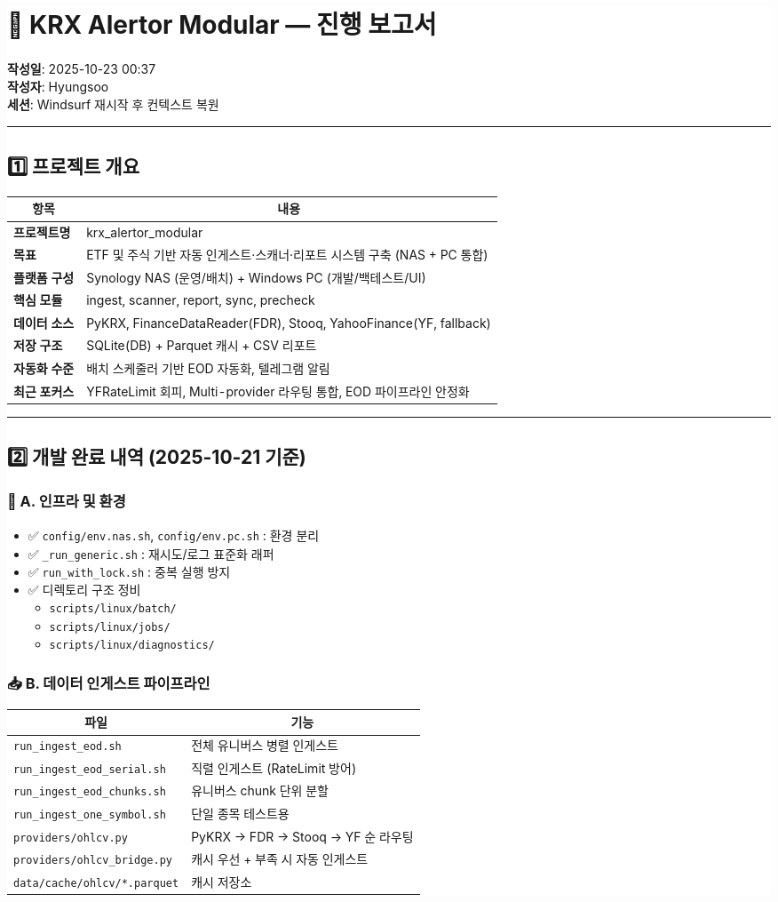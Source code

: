 # 📘 KRX Alertor Modular — 진행 보고서
**작성일**: 2025-10-23 00:37  
**작성자**: Hyungsoo  
**세션**: Windsurf 재시작 후 컨텍스트 복원

---

## 1️⃣ 프로젝트 개요

| 항목 | 내용 |
|------|------|
| **프로젝트명** | krx_alertor_modular |
| **목표** | ETF 및 주식 기반 자동 인게스트·스캐너·리포트 시스템 구축 (NAS + PC 통합) |
| **플랫폼 구성** | Synology NAS (운영/배치) + Windows PC (개발/백테스트/UI) |
| **핵심 모듈** | ingest, scanner, report, sync, precheck |
| **데이터 소스** | PyKRX, FinanceDataReader(FDR), Stooq, YahooFinance(YF, fallback) |
| **저장 구조** | SQLite(DB) + Parquet 캐시 + CSV 리포트 |
| **자동화 수준** | 배치 스케줄러 기반 EOD 자동화, 텔레그램 알림 |
| **최근 포커스** | YFRateLimit 회피, Multi-provider 라우팅 통합, EOD 파이프라인 안정화 |

---

## 2️⃣ 개발 완료 내역 (2025-10-21 기준)

### 🧩 A. 인프라 및 환경
- ✅ `config/env.nas.sh`, `config/env.pc.sh` : 환경 분리
- ✅ `_run_generic.sh` : 재시도/로그 표준화 래퍼
- ✅ `run_with_lock.sh` : 중복 실행 방지
- ✅ 디렉토리 구조 정비
  - `scripts/linux/batch/`
  - `scripts/linux/jobs/`
  - `scripts/linux/diagnostics/`

### 📥 B. 데이터 인게스트 파이프라인

| 파일 | 기능 |
|------|------|
| `run_ingest_eod.sh` | 전체 유니버스 병렬 인게스트 |
| `run_ingest_eod_serial.sh` | 직렬 인게스트 (RateLimit 방어) |
| `run_ingest_eod_chunks.sh` | 유니버스 chunk 단위 분할 |
| `run_ingest_one_symbol.sh` | 단일 종목 테스트용 |
| `providers/ohlcv.py` | PyKRX → FDR → Stooq → YF 순 라우팅 |
| `providers/ohlcv_bridge.py` | 캐시 우선 + 부족 시 자동 인게스트 |
| `data/cache/ohlcv/*.parquet` | 캐시 저장소 |
